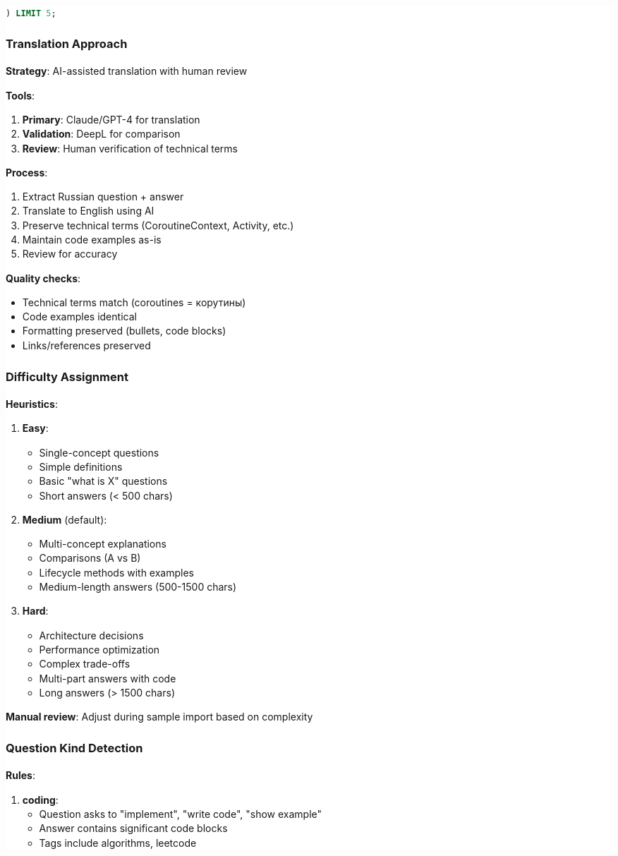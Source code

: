 ```sql
) LIMIT 5;
```

### Translation Approach

**Strategy**: AI-assisted translation with human review

**Tools**:
1. **Primary**: Claude/GPT-4 for translation
2. **Validation**: DeepL for comparison
3. **Review**: Human verification of technical terms

**Process**:
1. Extract Russian question + answer
2. Translate to English using AI
3. Preserve technical terms (CoroutineContext, Activity, etc.)
4. Maintain code examples as-is
5. Review for accuracy

**Quality checks**:
- Technical terms match (coroutines = корутины)
- Code examples identical
- Formatting preserved (bullets, code blocks)
- Links/references preserved

### Difficulty Assignment

**Heuristics**:

1. **Easy**:
   - Single-concept questions
   - Simple definitions
   - Basic "what is X" questions
   - Short answers (< 500 chars)

2. **Medium** (default):
   - Multi-concept explanations
   - Comparisons (A vs B)
   - Lifecycle methods with examples
   - Medium-length answers (500-1500 chars)

3. **Hard**:
   - Architecture decisions
   - Performance optimization
   - Complex trade-offs
   - Multi-part answers with code
   - Long answers (> 1500 chars)

**Manual review**: Adjust during sample import based on complexity

### Question Kind Detection

**Rules**:

1. **coding**:
   - Question asks to "implement", "write code", "show example"
   - Answer contains significant code blocks
   - Tags include algorithms, leetcode
